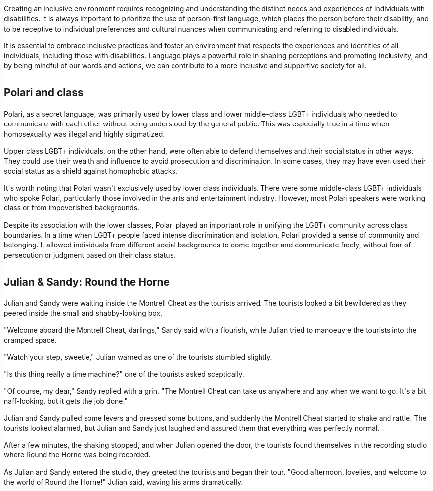 Creating an inclusive environment requires recognizing and understanding the distinct needs and experiences of individuals with disabilities. It is always important to prioritize the use of person-first language, which places the person before their disability, and to be receptive to individual preferences and cultural nuances when communicating and referring to disabled individuals.

It is essential to embrace inclusive practices and foster an environment that respects the experiences and identities of all individuals, including those with disabilities. Language plays a powerful role in shaping perceptions and promoting inclusivity, and by being mindful of our words and actions, we can contribute to a more inclusive and supportive society for all.

Polari and class
----------------

Polari, as a secret language, was primarily used by lower class and lower middle-class LGBT+ individuals who needed to communicate with each other without being understood by the general public. This was especially true in a time when homosexuality was illegal and highly stigmatized.

Upper class LGBT+ individuals, on the other hand, were often able to defend themselves and their social status in other ways. They could use their wealth and influence to avoid prosecution and discrimination. In some cases, they may have even used their social status as a shield against homophobic attacks.

It's worth noting that Polari wasn't exclusively used by lower class individuals. There were some middle-class LGBT+ individuals who spoke Polari, particularly those involved in the arts and entertainment industry. However, most Polari speakers were working class or from impoverished backgrounds.

Despite its association with the lower classes, Polari played an important role in unifying the LGBT+ community across class boundaries. In a time when LGBT+ people faced intense discrimination and isolation, Polari provided a sense of community and belonging. It allowed individuals from different social backgrounds to come together and communicate freely, without fear of persecution or judgment based on their class status.

Julian & Sandy: Round the Horne
-------------------------------

Julian and Sandy were waiting inside the Montrell Cheat as the tourists arrived. The tourists looked a bit bewildered as they peered inside the small and shabby-looking box.

"Welcome aboard the Montrell Cheat, darlings," Sandy said with a flourish, while Julian tried to manoeuvre the tourists into the cramped space.

"Watch your step, sweetie," Julian warned as one of the tourists stumbled slightly.

"Is this thing really a time machine?" one of the tourists asked sceptically.

"Of course, my dear," Sandy replied with a grin. "The Montrell Cheat can take us anywhere and any when we want to go. It's a bit naff-looking, but it gets the job done."

Julian and Sandy pulled some levers and pressed some buttons, and suddenly the Montrell Cheat started to shake and rattle. The tourists looked alarmed, but Julian and Sandy just laughed and assured them that everything was perfectly normal.

After a few minutes, the shaking stopped, and when Julian opened the door, the tourists found themselves in the recording studio where Round the Horne was being recorded.

As Julian and Sandy entered the studio, they greeted the tourists and began their tour. "Good afternoon, lovelies, and welcome to the world of Round the Horne!" Julian said, waving his arms dramatically.
